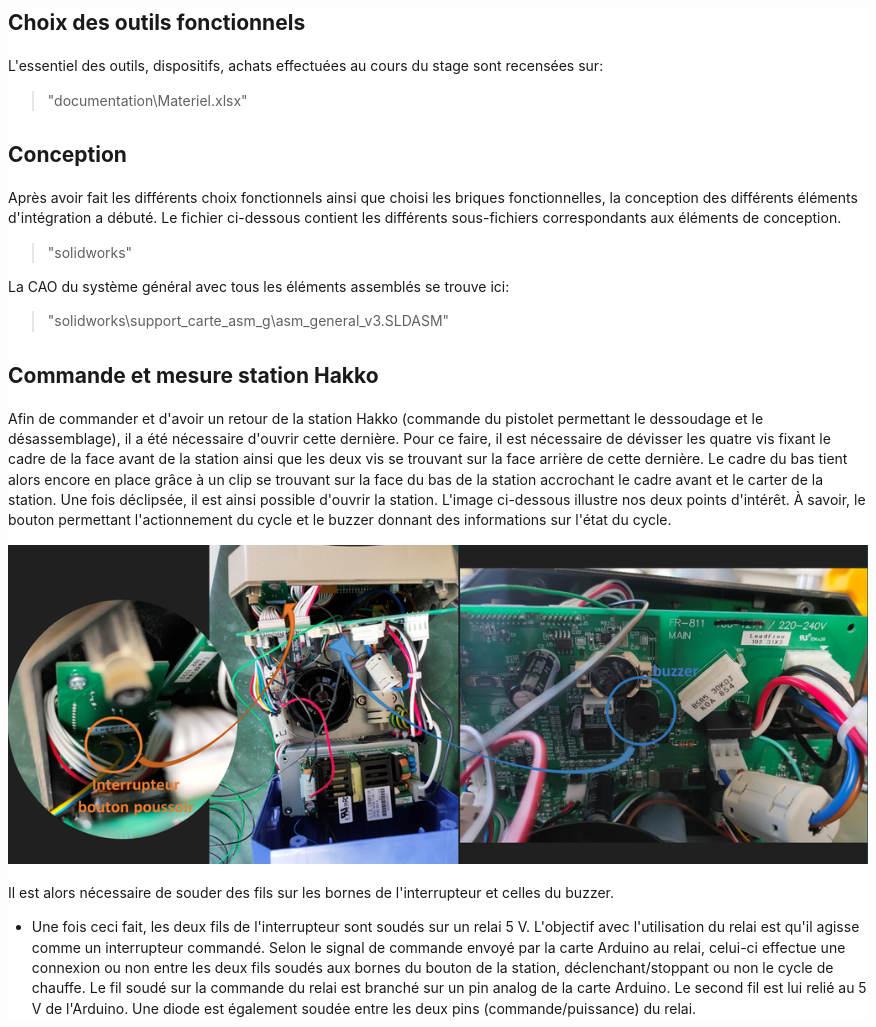 
## Choix des outils fonctionnels
L'essentiel des outils, dispositifs, achats effectuées au cours du stage sont recensées sur:

> "documentation\Materiel.xlsx"

## Conception
Après avoir fait les différents choix fonctionnels ainsi que choisi les briques fonctionnelles, la conception des différents éléments d'intégration a débuté.
Le fichier ci-dessous contient les différents sous-fichiers correspondants aux éléments de conception. 
> "solidworks"

La CAO du système général avec tous les éléments assemblés se trouve ici:
> "solidworks\support_carte_asm_g\asm_general_v3.SLDASM"

## Commande et mesure station Hakko
Afin de commander et d'avoir un retour de la station Hakko (commande du pistolet permettant le dessoudage et le désassemblage), il a été nécessaire d'ouvrir cette dernière.
Pour ce faire, il est nécessaire de dévisser les quatre vis fixant le cadre de la face avant de la station ainsi que les deux vis se trouvant sur la face arrière de cette dernière. Le cadre du bas tient alors encore en place grâce à un clip se trouvant sur la face du bas de la station accrochant le cadre avant et le carter de la station. Une fois déclipsée, il est  ainsi possible d'ouvrir la station. L'image ci-dessous illustre nos deux points d'intérêt. À savoir, le bouton permettant l'actionnement du cycle et le buzzer donnant des informations sur l'état du cycle.

![hghg](images/ouverture_station.png "Ouverture station Hakko")


Il est alors nécessaire de souder des fils sur les bornes de l'interrupteur et celles du buzzer.

* Une fois ceci fait, les deux fils de l'interrupteur sont soudés sur un relai 5 V. L'objectif avec l'utilisation du relai est qu'il agisse comme un interrupteur commandé. Selon le signal de commande envoyé par la carte Arduino au relai, celui-ci effectue une connexion ou non entre les deux fils soudés aux bornes du bouton de la station, déclenchant/stoppant ou non le cycle de chauffe. Le fil soudé sur la commande du relai est branché sur un pin analog de la carte Arduino. Le second fil est lui relié au 5 V de l'Arduino. Une diode est également soudée entre les deux pins (commande/puissance) du relai.
